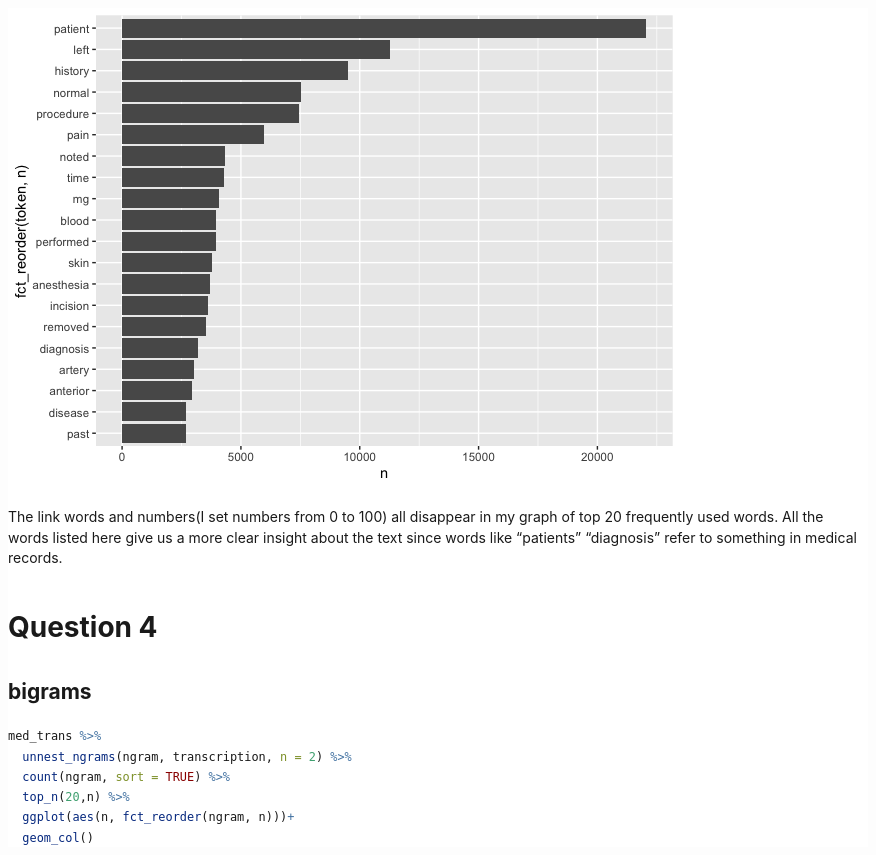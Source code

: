 ![](README_files/figure-gfm/stop_words-1.png)

The link words and numbers(I set numbers from 0 to 100) all disappear in
my graph of top 20 frequently used words. All the words listed here give
us a more clear insight about the text since words like “patients”
“diagnosis” refer to something in medical records.

# Question 4

## bigrams

``` r
med_trans %>%
  unnest_ngrams(ngram, transcription, n = 2) %>%
  count(ngram, sort = TRUE) %>%
  top_n(20,n) %>%
  ggplot(aes(n, fct_reorder(ngram, n)))+
  geom_col()
```
